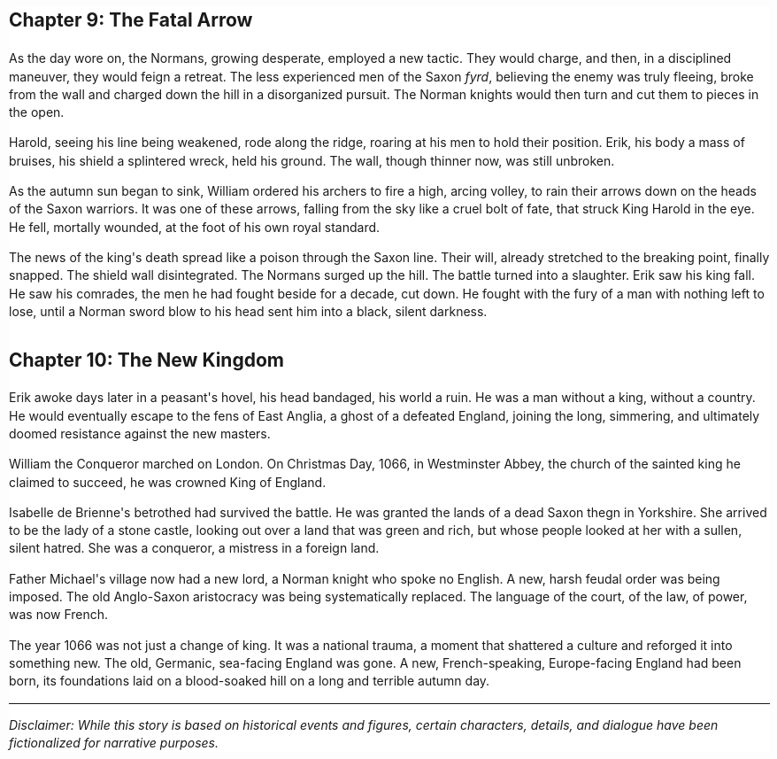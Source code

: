 ## Chapter 9: The Fatal Arrow

As the day wore on, the Normans, growing desperate, employed a new tactic. They would charge, and then, in a disciplined maneuver, they would feign a retreat. The less experienced men of the Saxon *fyrd*, believing the enemy was truly fleeing, broke from the wall and charged down the hill in a disorganized pursuit. The Norman knights would then turn and cut them to pieces in the open.

Harold, seeing his line being weakened, rode along the ridge, roaring at his men to hold their position. Erik, his body a mass of bruises, his shield a splintered wreck, held his ground. The wall, though thinner now, was still unbroken.

As the autumn sun began to sink, William ordered his archers to fire a high, arcing volley, to rain their arrows down on the heads of the Saxon warriors. It was one of these arrows, falling from the sky like a cruel bolt of fate, that struck King Harold in the eye. He fell, mortally wounded, at the foot of his own royal standard.

The news of the king's death spread like a poison through the Saxon line. Their will, already stretched to the breaking point, finally snapped. The shield wall disintegrated. The Normans surged up the hill. The battle turned into a slaughter. Erik saw his king fall. He saw his comrades, the men he had fought beside for a decade, cut down. He fought with the fury of a man with nothing left to lose, until a Norman sword blow to his head sent him into a black, silent darkness.

## Chapter 10: The New Kingdom

Erik awoke days later in a peasant's hovel, his head bandaged, his world a ruin. He was a man without a king, without a country. He would eventually escape to the fens of East Anglia, a ghost of a defeated England, joining the long, simmering, and ultimately doomed resistance against the new masters.

William the Conqueror marched on London. On Christmas Day, 1066, in Westminster Abbey, the church of the sainted king he claimed to succeed, he was crowned King of England.

Isabelle de Brienne's betrothed had survived the battle. He was granted the lands of a dead Saxon thegn in Yorkshire. She arrived to be the lady of a stone castle, looking out over a land that was green and rich, but whose people looked at her with a sullen, silent hatred. She was a conqueror, a mistress in a foreign land.

Father Michael's village now had a new lord, a Norman knight who spoke no English. A new, harsh feudal order was being imposed. The old Anglo-Saxon aristocracy was being systematically replaced. The language of the court, of the law, of power, was now French.

The year 1066 was not just a change of king. It was a national trauma, a moment that shattered a culture and reforged it into something new. The old, Germanic, sea-facing England was gone. A new, French-speaking, Europe-facing England had been born, its foundations laid on a blood-soaked hill on a long and terrible autumn day.

***

*Disclaimer: While this story is based on historical events and figures, certain characters, details, and dialogue have been fictionalized for narrative purposes.*
